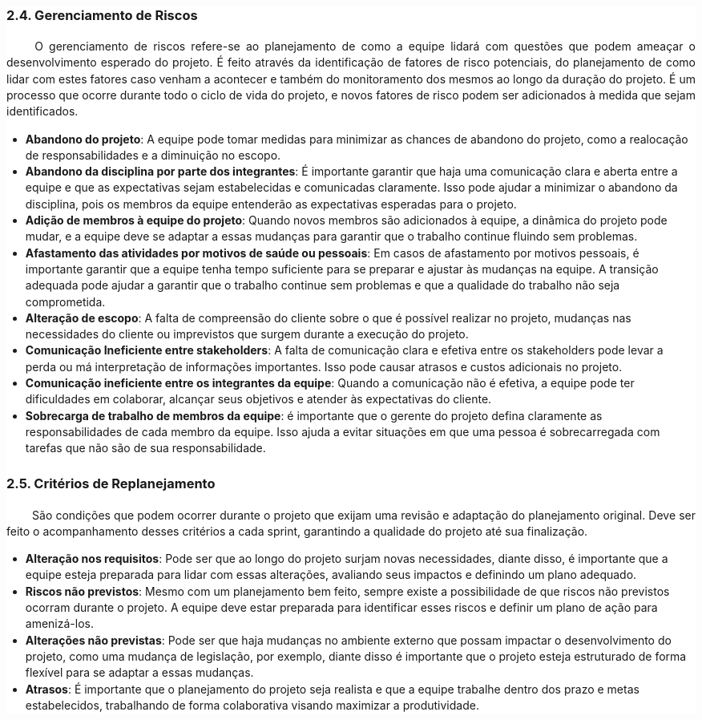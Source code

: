 ### 2.4. Gerenciamento de Riscos

<p align="justify"> &emsp;&emsp;
O gerenciamento de riscos refere-se ao planejamento de como a equipe lidará com questões que podem ameaçar o desenvolvimento esperado do projeto. É feito através da identificação de fatores de risco potenciais, do planejamento de como lidar com estes fatores caso venham a acontecer e também do monitoramento dos mesmos ao longo da duração do projeto. É um processo que ocorre durante todo o ciclo de vida do projeto, e novos fatores de risco podem ser adicionados à medida que sejam identificados.</p>

- **Abandono do projeto**: A equipe pode tomar medidas para minimizar as chances de abandono do projeto, como a realocação de responsabilidades e a diminuição no escopo.
- **Abandono da disciplina por parte dos integrantes**: É importante garantir que haja uma comunicação clara e aberta entre a equipe e que as expectativas sejam estabelecidas e comunicadas claramente. Isso pode ajudar a minimizar o abandono da disciplina, pois os membros da equipe entenderão as expectativas esperadas para o projeto.
- **Adição de membros à equipe do projeto**: Quando novos membros são adicionados à equipe, a dinâmica do projeto pode mudar, e a equipe deve se adaptar a essas mudanças para garantir que o trabalho continue fluindo sem problemas.
- **Afastamento das atividades por motivos de saúde ou pessoais**: Em casos de afastamento por motivos pessoais, é importante garantir que a equipe tenha tempo suficiente para se preparar e ajustar às mudanças na equipe. A transição adequada pode ajudar a garantir que o trabalho continue sem problemas e que a qualidade do trabalho não seja comprometida.
- **Alteração de escopo**: A falta de compreensão do cliente sobre o que é possível realizar no projeto, mudanças nas necessidades do cliente ou imprevistos que surgem durante a execução do projeto.
- **Comunicação Ineficiente entre stakeholders**: A falta de comunicação clara e efetiva entre os stakeholders pode levar a perda ou má interpretação de informações importantes. Isso pode causar atrasos e custos adicionais no projeto.
- **Comunicação ineficiente entre os integrantes da equipe**: Quando a comunicação não é efetiva, a equipe pode ter dificuldades em colaborar, alcançar seus objetivos e atender às expectativas do cliente.
- **Sobrecarga de trabalho de membros da equipe**: é importante que o gerente do projeto defina claramente as responsabilidades de cada membro da equipe. Isso ajuda a evitar situações em que uma pessoa é sobrecarregada com tarefas que não são de sua responsabilidade.

### 2.5. Critérios de Replanejamento

<p align="justify"> &emsp;&emsp;
São condições que podem ocorrer durante o projeto que exijam uma revisão e adaptação do planejamento original. Deve ser feito o acompanhamento desses critérios a cada sprint, garantindo a qualidade do projeto até sua finalização.</p>

- **Alteração nos requisitos**: Pode ser que ao longo do projeto surjam novas necessidades, diante disso, é importante que a equipe esteja preparada para lidar com essas alterações, avaliando seus impactos e definindo um plano adequado.
- **Riscos não previstos**: Mesmo com um planejamento bem feito, sempre existe a possibilidade de que riscos não previstos ocorram durante o projeto. A equipe deve estar preparada para identificar esses riscos e definir um plano de ação para amenizá-los.
- **Alterações não previstas**: Pode ser que haja mudanças no ambiente externo que possam impactar o desenvolvimento do projeto, como uma mudança de legislação, por exemplo, diante disso é importante que o projeto esteja estruturado de forma flexível para se adaptar a essas mudanças.
- **Atrasos**: É importante que o planejamento do projeto seja realista e que a equipe trabalhe dentro dos prazo e metas estabelecidos, trabalhando de forma colaborativa visando maximizar a produtividade.
